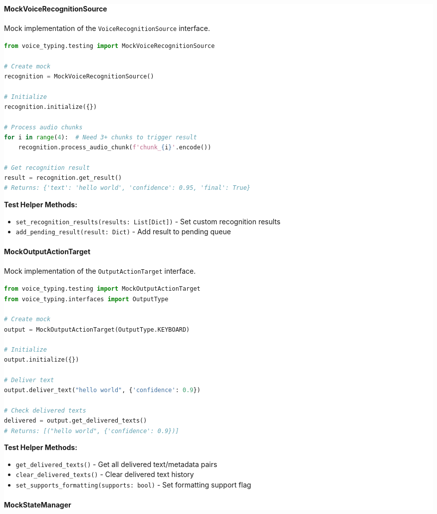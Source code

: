 #### MockVoiceRecognitionSource

Mock implementation of the `VoiceRecognitionSource` interface.

```python
from voice_typing.testing import MockVoiceRecognitionSource

# Create mock
recognition = MockVoiceRecognitionSource()

# Initialize
recognition.initialize({})

# Process audio chunks
for i in range(4):  # Need 3+ chunks to trigger result
    recognition.process_audio_chunk(f'chunk_{i}'.encode())

# Get recognition result
result = recognition.get_result()
# Returns: {'text': 'hello world', 'confidence': 0.95, 'final': True}
```

**Test Helper Methods:**
- `set_recognition_results(results: List[Dict])` - Set custom recognition results
- `add_pending_result(result: Dict)` - Add result to pending queue

#### MockOutputActionTarget

Mock implementation of the `OutputActionTarget` interface.

```python
from voice_typing.testing import MockOutputActionTarget
from voice_typing.interfaces import OutputType

# Create mock
output = MockOutputActionTarget(OutputType.KEYBOARD)

# Initialize
output.initialize({})

# Deliver text
output.deliver_text("hello world", {'confidence': 0.9})

# Check delivered texts
delivered = output.get_delivered_texts()
# Returns: [("hello world", {'confidence': 0.9})]
```

**Test Helper Methods:**
- `get_delivered_texts()` - Get all delivered text/metadata pairs
- `clear_delivered_texts()` - Clear delivered text history
- `set_supports_formatting(supports: bool)` - Set formatting support flag

#### MockStateManager
